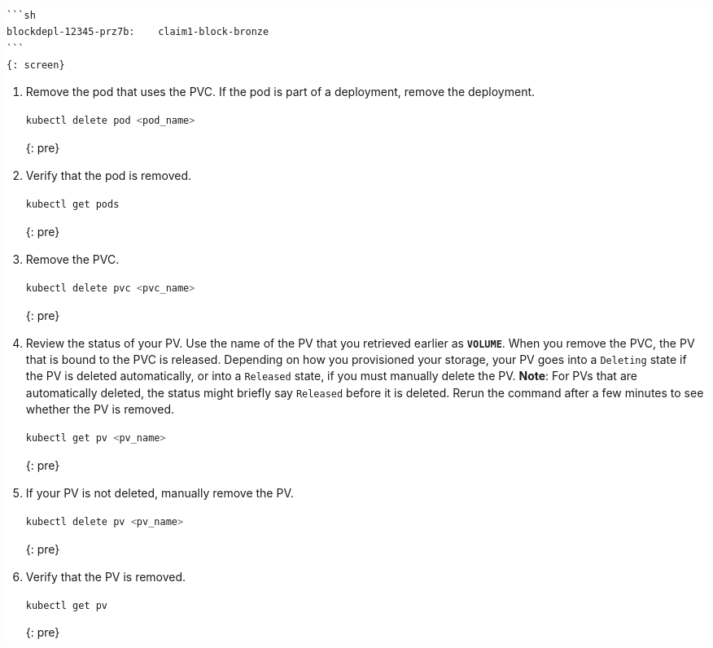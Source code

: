     ```sh
    blockdepl-12345-prz7b:    claim1-block-bronze  
    ```
    {: screen}

1. Remove the pod that uses the PVC. If the pod is part of a deployment, remove the deployment.

    ```sh
    kubectl delete pod <pod_name>
    ```
    {: pre}

1. Verify that the pod is removed.

    ```sh
    kubectl get pods
    ```
    {: pre}

1. Remove the PVC.

    ```sh
    kubectl delete pvc <pvc_name>
    ```
    {: pre}

1. Review the status of your PV. Use the name of the PV that you retrieved earlier as **`VOLUME`**. When you remove the PVC, the PV that is bound to the PVC is released. Depending on how you provisioned your storage, your PV goes into a `Deleting` state if the PV is deleted automatically, or into a `Released` state, if you must manually delete the PV. **Note**: For PVs that are automatically deleted, the status might briefly say `Released` before it is deleted. Rerun the command after a few minutes to see whether the PV is removed.

    ```sh
    kubectl get pv <pv_name>
    ```
    {: pre}

1. If your PV is not deleted, manually remove the PV.

    ```sh
    kubectl delete pv <pv_name>
    ```
    {: pre}

1. Verify that the PV is removed.

    ```sh
    kubectl get pv
    ```
    {: pre}
    

